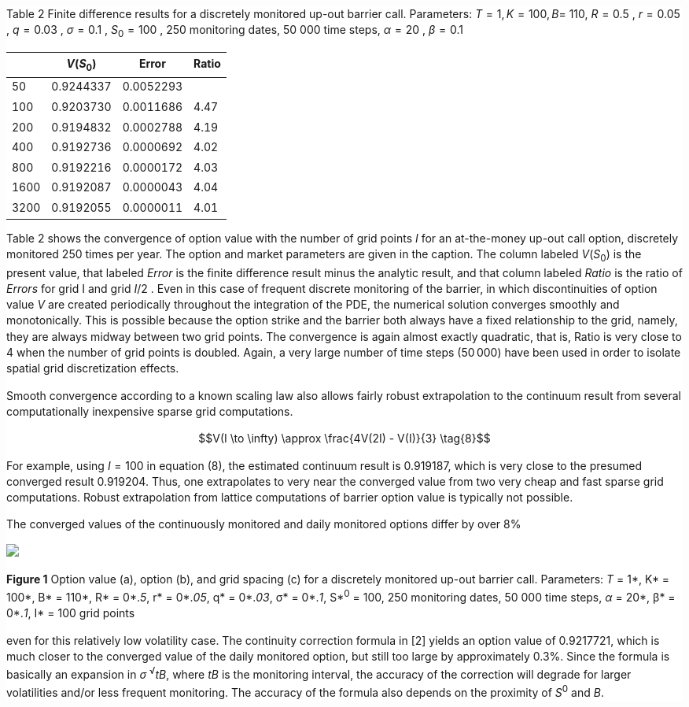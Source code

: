 Table 2 Finite difference results for a discretely monitored up-out barrier call. Parameters:  $T = 1, K = 100, B =$ 110,  $R = 0.5$ ,  $r = 0.05$ ,  $q = 0.03$ ,  $\sigma = 0.1$ ,  $S_0 = 100$ , 250 monitoring dates, 50 000 time steps,  $\alpha = 20$ ,  $\beta = 0.1$ 

|      | $V(S_0)$  | Error     | Ratio |
|------|-----------|-----------|-------|
| 50   | 0.9244337 | 0.0052293 |       |
| 100  | 0.9203730 | 0.0011686 | 4.47  |
| 200  | 0.9194832 | 0.0002788 | 4.19  |
| 400  | 0.9192736 | 0.0000692 | 4.02  |
| 800  | 0.9192216 | 0.0000172 | 4.03  |
| 1600 | 0.9192087 | 0.0000043 | 4.04  |
| 3200 | 0.9192055 | 0.0000011 | 4.01  |

Table 2 shows the convergence of option value with the number of grid points  $I$  for an at-the-money up-out call option, discretely monitored 250 times per year. The option and market parameters are given in the caption. The column labeled  $V(S_0)$  is the present value, that labeled *Error* is the finite difference result minus the analytic result, and that column labeled *Ratio* is the ratio of *Errors* for grid I and grid  $I/2$ . Even in this case of frequent discrete monitoring of the barrier, in which discontinuities of option value  $V$ are created periodically throughout the integration of the PDE, the numerical solution converges smoothly and monotonically. This is possible because the option strike and the barrier both always have a fixed relationship to the grid, namely, they are always midway between two grid points. The convergence is again almost exactly quadratic, that is, Ratio is very close to 4 when the number of grid points is doubled. Again, a very large number of time steps  $(50\,000)$  have been used in order to isolate spatial grid discretization effects.

Smooth convergence according to a known scaling law also allows fairly robust extrapolation to the continuum result from several computationally inexpensive sparse grid computations.

$$V(I \to \infty) \approx \frac{4V(2I) - V(I)}{3} \tag{8}$$

For example, using  $I = 100$  in equation (8), the estimated continuum result is 0.919187, which is very close to the presumed converged result 0.919204. Thus, one extrapolates to very near the converged value from two very cheap and fast sparse grid computations. Robust extrapolation from lattice computations of barrier option value is typically not possible.

The converged values of the continuously monitored and daily monitored options differ by over 8%

![](_page_3_Figure_1.jpeg)

**Figure 1** Option value (a), option (b), and grid spacing (c) for a discretely monitored up-out barrier call. Parameters: *T* = 1*, K* = 100*, B* = 110*, R* = 0*.*5*, r* = 0*.*05*, q* = 0*.*03*, σ* = 0*.*1*, S*<sup>0</sup> = 100, 250 monitoring dates, 50 000 time steps, *α* = 20*, β* = 0*.*1*, I* = 100 grid points

even for this relatively low volatility case. The continuity correction formula in [2] yields an option value of 0.9217721, which is much closer to the converged value of the daily monitored option, but still too large by approximately 0.3%. Since the formula is basically an expansion in *σ* <sup>√</sup>*tB*, where *tB* is the monitoring interval, the accuracy of the correction will degrade for larger volatilities and/or less frequent monitoring. The accuracy of the formula also depends on the proximity of *S*<sup>0</sup> and *B*.
